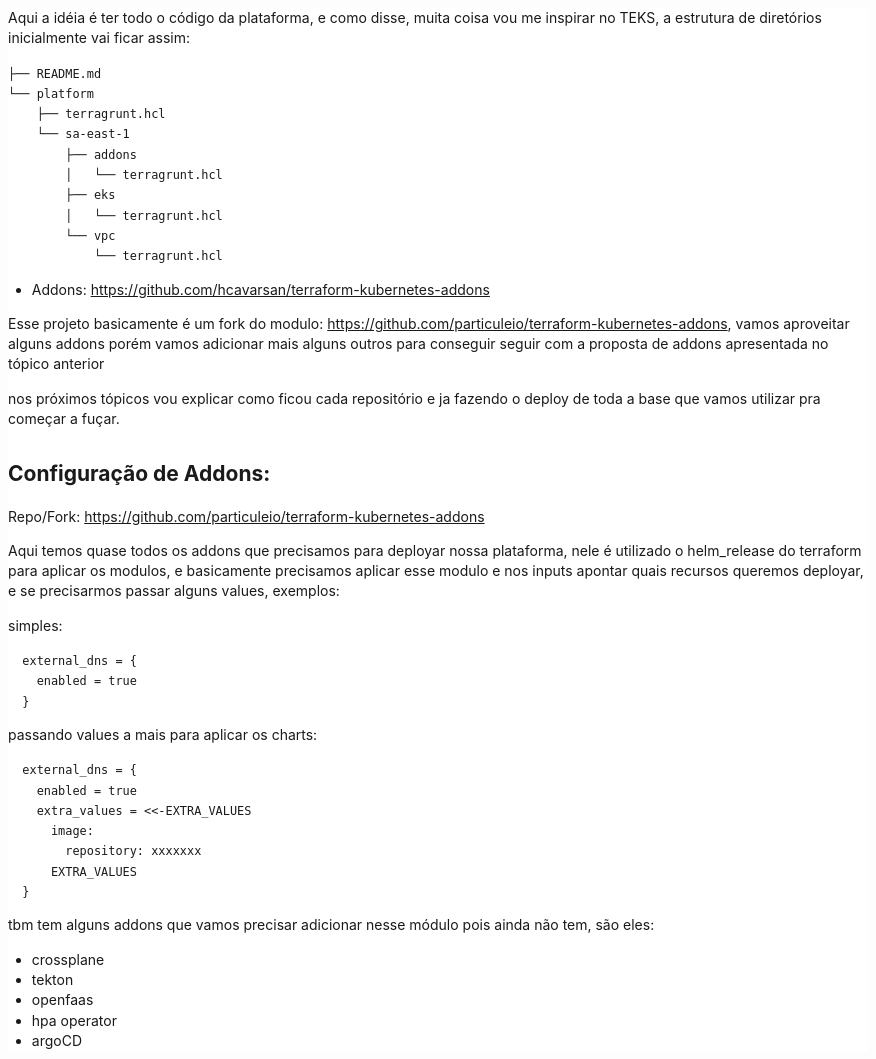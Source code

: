Aqui a idéia é ter todo o código da plataforma, e como disse, muita coisa vou me inspirar no TEKS, a estrutura de diretórios inicialmente vai ficar assim: 

```
├── README.md
└── platform
    ├── terragrunt.hcl
    └── sa-east-1
        ├── addons
        │   └── terragrunt.hcl
        ├── eks
        │   └── terragrunt.hcl
        └── vpc
            └── terragrunt.hcl
```


- Addons: https://github.com/hcavarsan/terraform-kubernetes-addons

Esse projeto basicamente é um fork do modulo: https://github.com/particuleio/terraform-kubernetes-addons, vamos aproveitar alguns addons porém vamos adicionar mais alguns outros para conseguir seguir com a proposta de addons apresentada no tópico anterior 


nos próximos tópicos vou explicar como ficou cada repositório e ja fazendo o deploy de toda a base que vamos utilizar pra começar a fuçar.

## Configuração de Addons:

Repo/Fork: https://github.com/particuleio/terraform-kubernetes-addons

Aqui temos quase todos os addons que precisamos para deployar nossa plataforma, nele é utilizado o helm_release do terraform para aplicar os modulos, e basicamente precisamos aplicar esse modulo e nos inputs apontar quais recursos queremos deployar, e se precisarmos passar alguns values, exemplos:

simples:
```
  external_dns = {
    enabled = true
  }
```

passando values a mais para aplicar os charts:
```
  external_dns = {
    enabled = true
    extra_values = <<-EXTRA_VALUES
      image:
        repository: xxxxxxx
      EXTRA_VALUES
  }
```

tbm tem alguns addons que vamos precisar adicionar nesse módulo pois ainda não tem, são eles:

- crossplane
- tekton
- openfaas
- hpa operator
- argoCD
